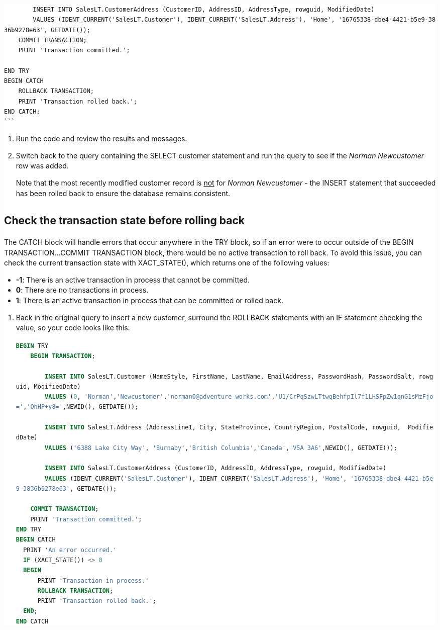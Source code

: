             INSERT INTO SalesLT.CustomerAddress (CustomerID, AddressID, AddressType, rowguid, ModifiedDate)
            VALUES (IDENT_CURRENT('SalesLT.Customer'), IDENT_CURRENT('SalesLT.Address'), 'Home', '16765338-dbe4-4421-b5e9-3836b9278e63', GETDATE());
        COMMIT TRANSACTION;
        PRINT 'Transaction committed.';
    
    END TRY
    BEGIN CATCH
        ROLLBACK TRANSACTION;
        PRINT 'Transaction rolled back.';
    END CATCH;    
    ```

1. Run the code and review the results and messages.
1. Switch back to the query containing the SELECT customer statement and run the query to see if the *Norman Newcustomer* row was added.

    Note that the most recently modified customer record is <u>not</u> for *Norman Newcustomer* - the INSERT statement that succeeded has been rolled back to ensure the database remains consistent.

## Check the transaction state before rolling back

The CATCH block will handle errors that occur anywhere in the TRY block, so if an error were to occur outside of the BEGIN TRANSACTION...COMMIT TRANSACTION block, there would be no active transaction to roll back. To avoid this issue, you can check the current transaction state with XACT_STATE(), which returns one of the following values:

- **-1**: There is an active transaction in process that cannot be committed.
- **0**: There are no transactions in process.
- **1**: There is an active transaction in process that can be committed or rolled back.

1. Back in the original query to insert a new customer, surround the ROLLBACK statements with an IF statement checking the value, so your code looks like this.

    ```sql
    BEGIN TRY
        BEGIN TRANSACTION;

            INSERT INTO SalesLT.Customer (NameStyle, FirstName, LastName, EmailAddress, PasswordHash, PasswordSalt, rowguid, ModifiedDate) 
            VALUES (0, 'Norman','Newcustomer','norman0@adventure-works.com','U1/CrPqSzwLTtwgBehfpIl7f1LHSFpZw1qnG1sMzFjo=','QhHP+y8=',NEWID(), GETDATE());
        
            INSERT INTO SalesLT.Address (AddressLine1, City, StateProvince, CountryRegion, PostalCode, rowguid,  ModifiedDate) 
            VALUES ('6388 Lake City Way', 'Burnaby','British Columbia','Canada','V5A 3A6',NEWID(), GETDATE());
        
            INSERT INTO SalesLT.CustomerAddress (CustomerID, AddressID, AddressType, rowguid, ModifiedDate)
            VALUES (IDENT_CURRENT('SalesLT.Customer'), IDENT_CURRENT('SalesLT.Address'), 'Home', '16765338-dbe4-4421-b5e9-3836b9278e63', GETDATE());
        
        COMMIT TRANSACTION;
        PRINT 'Transaction committed.';
    END TRY
    BEGIN CATCH
      PRINT 'An error occurred.'
      IF (XACT_STATE()) <> 0
      BEGIN
          PRINT 'Transaction in process.'
          ROLLBACK TRANSACTION;
          PRINT 'Transaction rolled back.';
      END;
    END CATCH
    ```
